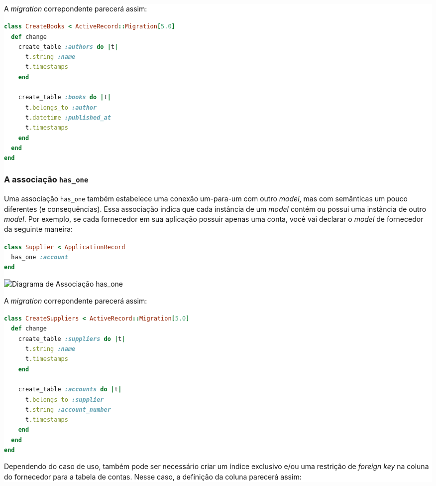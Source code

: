 A _migration_ correpondente parecerá assim:

```ruby
class CreateBooks < ActiveRecord::Migration[5.0]
  def change
    create_table :authors do |t|
      t.string :name
      t.timestamps
    end

    create_table :books do |t|
      t.belongs_to :author
      t.datetime :published_at
      t.timestamps
    end
  end
end
```

### A associação `has_one`

Uma associação `has_one` também estabelece uma conexão um-para-um com outro _model_, mas com semânticas um pouco diferentes (e consequências). Essa associação indica que cada instância de um _model_ contém ou possui uma instância de outro _model_. Por exemplo, se cada fornecedor em sua aplicação possuir apenas uma conta, você vai declarar o _model_ de fornecedor da seguinte maneira:

```ruby
class Supplier < ApplicationRecord
  has_one :account
end
```

![Diagrama de Associação has_one](images/association_basics/has_one.png)

A _migration_ correpondente parecerá assim:

```ruby
class CreateSuppliers < ActiveRecord::Migration[5.0]
  def change
    create_table :suppliers do |t|
      t.string :name
      t.timestamps
    end

    create_table :accounts do |t|
      t.belongs_to :supplier
      t.string :account_number
      t.timestamps
    end
  end
end
```

Dependendo do caso de uso, também pode ser necessário criar um índice exclusivo e/ou
uma restrição de _foreign key_ na coluna do fornecedor para a tabela de contas. Nesse
caso, a definição da coluna parecerá assim:
